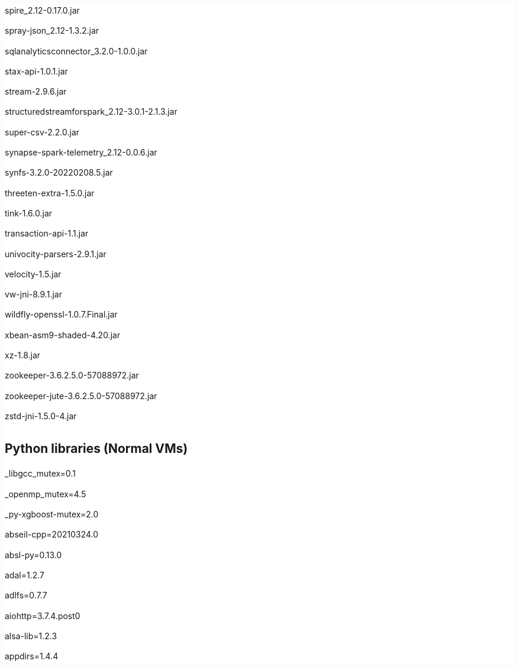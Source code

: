spire_2.12-0.17.0.jar

spray-json_2.12-1.3.2.jar

sqlanalyticsconnector_3.2.0-1.0.0.jar

stax-api-1.0.1.jar

stream-2.9.6.jar

structuredstreamforspark_2.12-3.0.1-2.1.3.jar

super-csv-2.2.0.jar

synapse-spark-telemetry_2.12-0.0.6.jar

synfs-3.2.0-20220208.5.jar

threeten-extra-1.5.0.jar

tink-1.6.0.jar

transaction-api-1.1.jar

univocity-parsers-2.9.1.jar

velocity-1.5.jar

vw-jni-8.9.1.jar

wildfly-openssl-1.0.7.Final.jar

xbean-asm9-shaded-4.20.jar

xz-1.8.jar

zookeeper-3.6.2.5.0-57088972.jar

zookeeper-jute-3.6.2.5.0-57088972.jar

zstd-jni-1.5.0-4.jar

## Python libraries (Normal VMs)

_libgcc_mutex=0.1

_openmp_mutex=4.5

_py-xgboost-mutex=2.0

abseil-cpp=20210324.0

absl-py=0.13.0

adal=1.2.7

adlfs=0.7.7

aiohttp=3.7.4.post0

alsa-lib=1.2.3

appdirs=1.4.4
